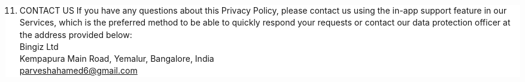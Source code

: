 11. CONTACT US
If you have any questions about this Privacy Policy, please contact us using the in-app support feature in our Services, which is the preferred method to be able to quickly respond your requests or contact our data protection officer at the address provided below:         
Bingiz Ltd         
Kempapura Main Road, Yemalur, 
Bangalore, India       
parveshahamed6@gmail.com
